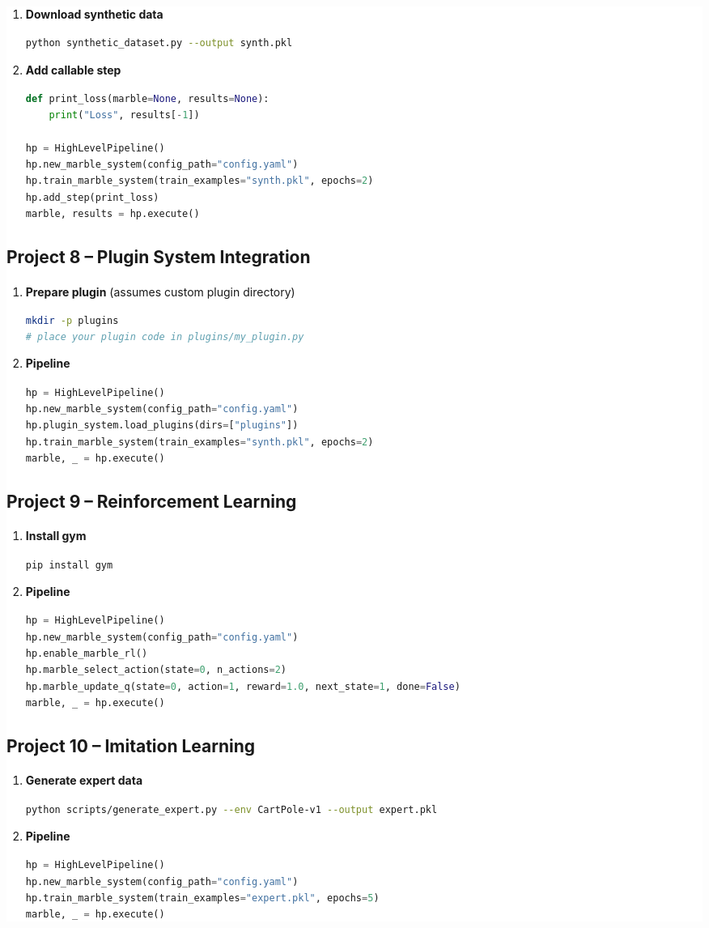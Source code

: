 1. **Download synthetic data**
   ```bash
   python synthetic_dataset.py --output synth.pkl
   ```
2. **Add callable step**
   ```python
   def print_loss(marble=None, results=None):
       print("Loss", results[-1])

   hp = HighLevelPipeline()
   hp.new_marble_system(config_path="config.yaml")
   hp.train_marble_system(train_examples="synth.pkl", epochs=2)
   hp.add_step(print_loss)
   marble, results = hp.execute()
   ```

## Project 8 – Plugin System Integration

1. **Prepare plugin** (assumes custom plugin directory)
   ```bash
   mkdir -p plugins
   # place your plugin code in plugins/my_plugin.py
   ```
2. **Pipeline**
   ```python
   hp = HighLevelPipeline()
   hp.new_marble_system(config_path="config.yaml")
   hp.plugin_system.load_plugins(dirs=["plugins"])
   hp.train_marble_system(train_examples="synth.pkl", epochs=2)
   marble, _ = hp.execute()
   ```

## Project 9 – Reinforcement Learning

1. **Install gym**
   ```bash
   pip install gym
   ```
2. **Pipeline**
   ```python
   hp = HighLevelPipeline()
   hp.new_marble_system(config_path="config.yaml")
   hp.enable_marble_rl()
   hp.marble_select_action(state=0, n_actions=2)
   hp.marble_update_q(state=0, action=1, reward=1.0, next_state=1, done=False)
   marble, _ = hp.execute()
   ```

## Project 10 – Imitation Learning

1. **Generate expert data**
   ```bash
   python scripts/generate_expert.py --env CartPole-v1 --output expert.pkl
   ```
2. **Pipeline**
   ```python
   hp = HighLevelPipeline()
   hp.new_marble_system(config_path="config.yaml")
   hp.train_marble_system(train_examples="expert.pkl", epochs=5)
   marble, _ = hp.execute()
   ```
